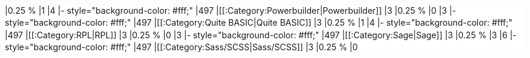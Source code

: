 |0.25 %
|1
|4
|- style="background-color: #fff;"
|497
|[[:Category:Powerbuilder|Powerbuilder]]
|3
|0.25 %
|0
|3
|- style="background-color: #fff;"
|497
|[[:Category:Quite BASIC|Quite BASIC]]
|3
|0.25 %
|1
|4
|- style="background-color: #fff;"
|497
|[[:Category:RPL|RPL]]
|3
|0.25 %
|0
|3
|- style="background-color: #fff;"
|497
|[[:Category:Sage|Sage]]
|3
|0.25 %
|3
|6
|- style="background-color: #fff;"
|497
|[[:Category:Sass/SCSS|Sass/SCSS]]
|3
|0.25 %
|0